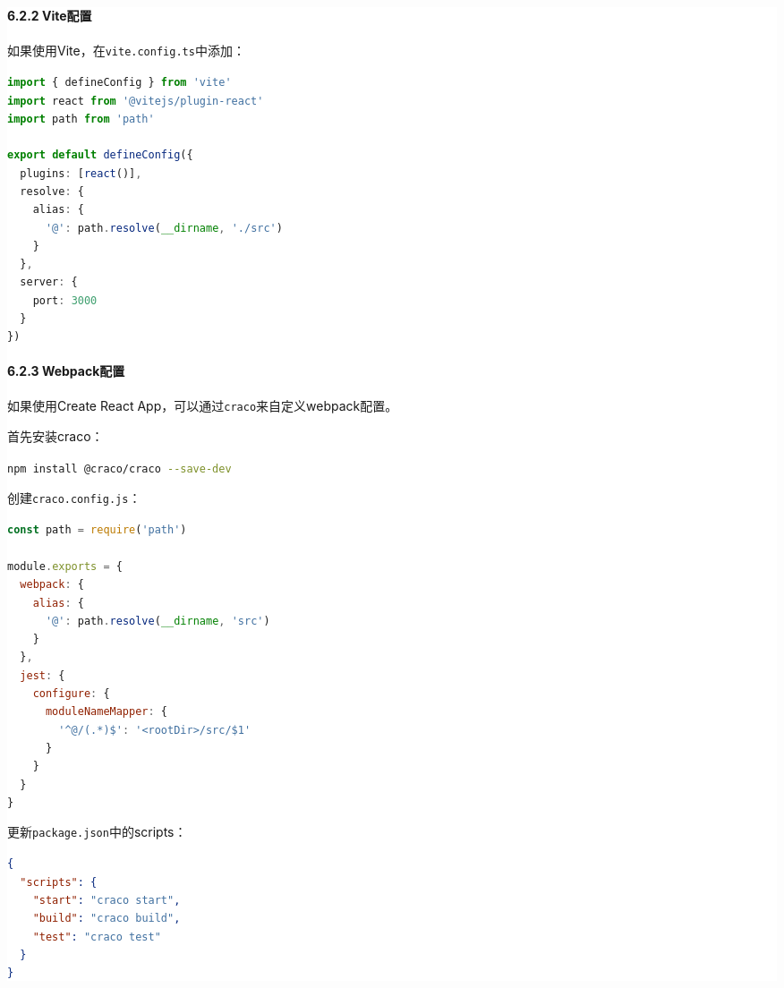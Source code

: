 #### 6.2.2 Vite配置
如果使用Vite，在`vite.config.ts`中添加：

```typescript
import { defineConfig } from 'vite'
import react from '@vitejs/plugin-react'
import path from 'path'

export default defineConfig({
  plugins: [react()],
  resolve: {
    alias: {
      '@': path.resolve(__dirname, './src')
    }
  },
  server: {
    port: 3000
  }
})
```

#### 6.2.3 Webpack配置
如果使用Create React App，可以通过`craco`来自定义webpack配置。

首先安装craco：
```bash
npm install @craco/craco --save-dev
```

创建`craco.config.js`：
```javascript
const path = require('path')

module.exports = {
  webpack: {
    alias: {
      '@': path.resolve(__dirname, 'src')
    }
  },
  jest: {
    configure: {
      moduleNameMapper: {
        '^@/(.*)$': '<rootDir>/src/$1'
      }
    }
  }
}
```

更新`package.json`中的scripts：
```json
{
  "scripts": {
    "start": "craco start",
    "build": "craco build",
    "test": "craco test"
  }
}
```


  [key in Keys]: string;